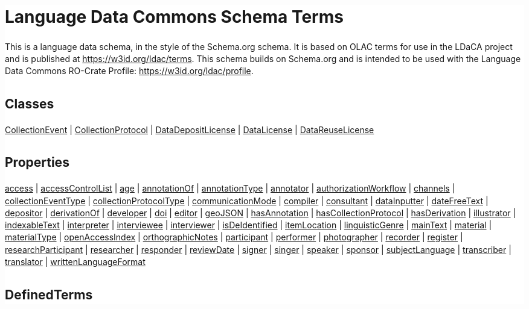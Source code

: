 <a name="top" >

# Language Data Commons Schema Terms

This is a language data schema, in the style of the Schema.org schema. It is based on OLAC terms for use in the LDaCA project and is published at <https://w3id.org/ldac/terms>. This schema builds on Schema.org and is intended to be used with the Language Data Commons RO-Crate Profile: <https://w3id.org/ldac/profile>.

## Classes

<a href="#CollectionEvent">CollectionEvent</a> | <a href="#CollectionProtocol">CollectionProtocol</a> | <a href="#DataDepositLicense">DataDepositLicense</a> | <a href="#DataLicense">DataLicense</a> | <a href="#DataReuseLicense">DataReuseLicense</a>

## Properties

<a href="#access">access</a> | <a href="#accessControlList">accessControlList</a> | <a href="#age">age</a> | <a href="#annotationOf">annotationOf</a> | <a href="#annotationType">annotationType</a> | <a href="#annotator">annotator</a> | <a href="#authorizationWorkflow">authorizationWorkflow</a> | <a href="#channels">channels</a> | <a href="#collectionEventType">collectionEventType</a> | <a href="#collectionProtocolType">collectionProtocolType</a> | <a href="#communicationMode">communicationMode</a> | <a href="#compiler">compiler</a> | <a href="#consultant">consultant</a> | <a href="#dataInputter">dataInputter</a> | <a href="#dateFreeText">dateFreeText</a> | <a href="#depositor">depositor</a> | <a href="#derivationOf">derivationOf</a> | <a href="#developer">developer</a> | <a href="#doi">doi</a> | <a href="#editor">editor</a> | <a href="#geoJSON">geoJSON</a> | <a href="#hasAnnotation">hasAnnotation</a> | <a href="#hasCollectionProtocol">hasCollectionProtocol</a> | <a href="#hasDerivation">hasDerivation</a> | <a href="#illustrator">illustrator</a> | <a href="#indexableText">indexableText</a> | <a href="#interpreter">interpreter</a> | <a href="#interviewee">interviewee</a> | <a href="#interviewer">interviewer</a> | <a href="#isDeIdentified">isDeIdentified</a> | <a href="#itemLocation">itemLocation</a> | <a href="#linguisticGenre">linguisticGenre</a> | <a href="#mainText">mainText</a> | <a href="#material">material</a> | <a href="#materialType">materialType</a> | <a href="#openAccessIndex">openAccessIndex</a> | <a href="#orthographicNotes">orthographicNotes</a> | <a href="#participant">participant</a> | <a href="#performer">performer</a> | <a href="#photographer">photographer</a> | <a href="#recorder">recorder</a> | <a href="#register">register</a> | <a href="#researchParticipant">researchParticipant</a> | <a href="#researcher">researcher</a> | <a href="#responder">responder</a> | <a href="#reviewDate">reviewDate</a> | <a href="#signer">signer</a> | <a href="#singer">singer</a> | <a href="#speaker">speaker</a> | <a href="#sponsor">sponsor</a> | <a href="#subjectLanguage">subjectLanguage</a> | <a href="#transcriber">transcriber</a> | <a href="#translator">translator</a> | <a href="#writtenLanguageFormat">writtenLanguageFormat</a>

## DefinedTerms
